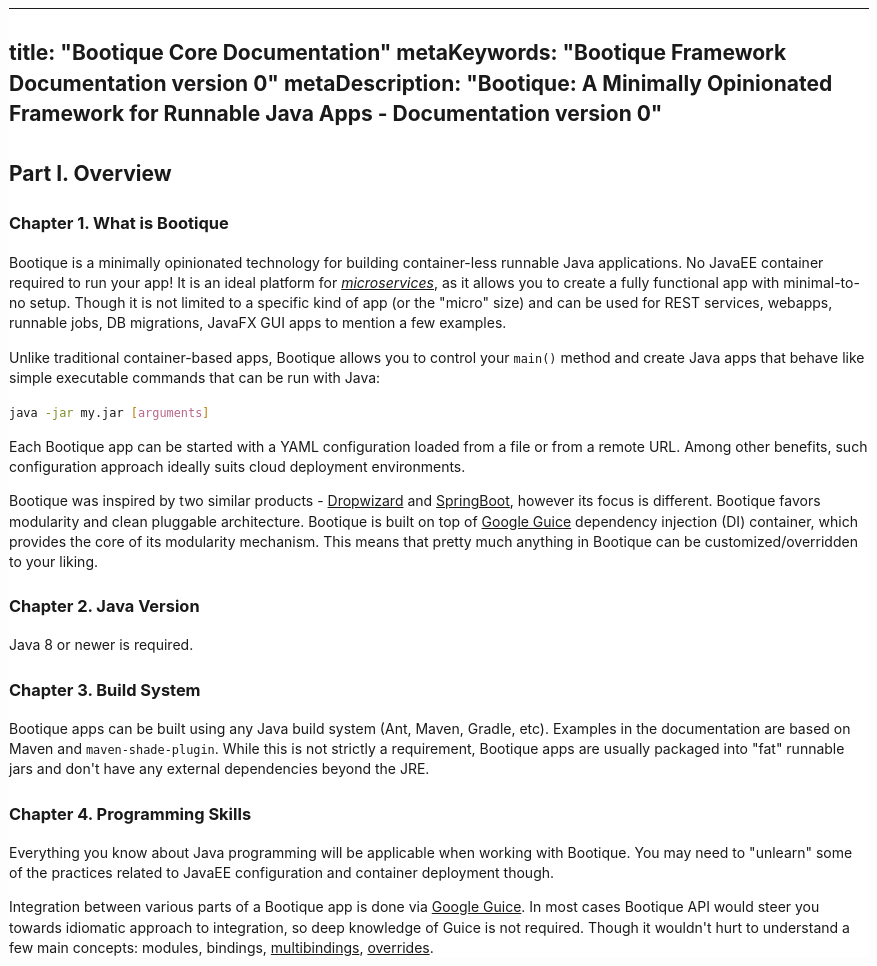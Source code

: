 

---
title: "Bootique Core Documentation"
metaKeywords: "Bootique Framework Documentation version 0"
metaDescription: "Bootique: A Minimally Opinionated Framework for Runnable Java Apps - Documentation version 0"
---

## Part I. Overview

### Chapter 1. What is Bootique

Bootique is a minimally opinionated technology for building container-less runnable Java applications. No JavaEE container required to run your app! It is an ideal platform for [_microservices_](http://martinfowler.com/articles/microservices.html), as it allows you to create a fully functional app with minimal-to-no setup. Though it is not limited to a specific kind of app (or the "micro" size) and can be used for REST services, webapps, runnable jobs, DB migrations, JavaFX GUI apps to mention a few examples.

Unlike traditional container-based apps, Bootique allows you to control your `main()` method and create Java apps that behave like simple executable commands that can be run with Java:

```bash
java -jar my.jar [arguments]
```

Each Bootique app can be started with a YAML configuration loaded from a file or from a remote URL. Among other benefits, such configuration approach ideally suits cloud deployment environments.

Bootique was inspired by two similar products - [Dropwizard](http://www.dropwizard.io/) and [SpringBoot](http://projects.spring.io/spring-boot/), however its focus is different. Bootique favors modularity and clean pluggable architecture. Bootique is built on top of [Google Guice](https://github.com/google/guice) dependency injection (DI) container, which provides the core of its modularity mechanism. This means that pretty much anything in Bootique can be customized/overridden to your liking.

### Chapter 2. Java Version

Java 8 or newer is required.

### Chapter 3. Build System

Bootique apps can be built using any Java build system (Ant, Maven, Gradle, etc). Examples in the documentation are based on Maven and `maven-shade-plugin`. While this is not strictly a requirement, Bootique apps are usually packaged into "fat" runnable jars and don't have any external dependencies beyond the JRE.

### Chapter 4. Programming Skills

Everything you know about Java programming will be applicable when working with Bootique. You may need to "unlearn" some of the practices related to JavaEE configuration and container deployment though.

Integration between various parts of a Bootique app is done via [Google Guice](https://github.com/google/guice). In most cases Bootique API would steer you towards idiomatic approach to integration, so deep knowledge of Guice is not required. Though it wouldn't hurt to understand a few main concepts: modules, bindings, [multibindings](https://github.com/google/guice/wiki/Multibindings), [overrides](http://google.github.io/guice/api-docs/latest/javadoc/index.html?com/google/inject/util/Modules.html).
